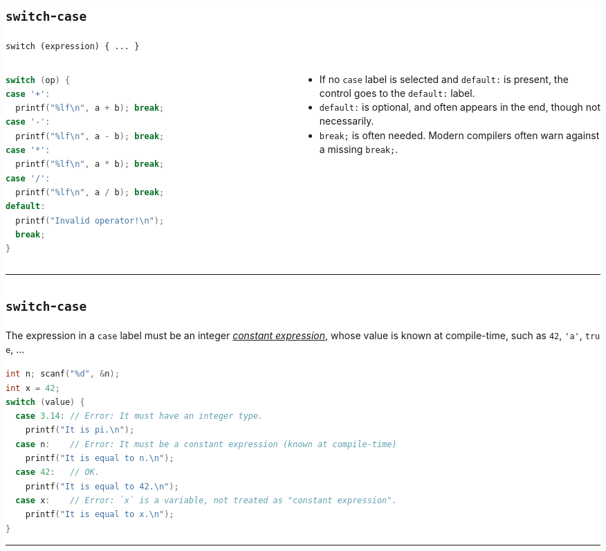## `switch`-`case`

`switch (expression) { ... }`

<div style="display: grid; grid-template-columns: 1fr 1fr;">
  <div>

```c
switch (op) {
case '+':
  printf("%lf\n", a + b); break;
case '-':
  printf("%lf\n", a - b); break;
case '*':
  printf("%lf\n", a * b); break;
case '/':
  printf("%lf\n", a / b); break;
default:
  printf("Invalid operator!\n");
  break;
}
```
  </div>
  <div>

- If no `case` label is selected and `default:` is present, the control goes to the `default:` label.
- `default:` is optional, and often appears in the end, though not necessarily.
- `break;` is often needed. Modern compilers often warn against a missing `break;`.
  </div>
</div>

---

## `switch`-`case`

The expression in a `case` label must be an integer [*constant expression*](https://en.cppreference.com/w/c/language/constant_expression), whose value is known at compile-time, such as `42`, `'a'`, `true`, ...

```c
int n; scanf("%d", &n);
int x = 42;
switch (value) {
  case 3.14: // Error: It must have an integer type.
    printf("It is pi.\n");
  case n:    // Error: It must be a constant expression (known at compile-time)
    printf("It is equal to n.\n");
  case 42:   // OK.
    printf("It is equal to 42.\n");
  case x:    // Error: `x` is a variable, not treated as "constant expression".
    printf("It is equal to x.\n");
}
```

---